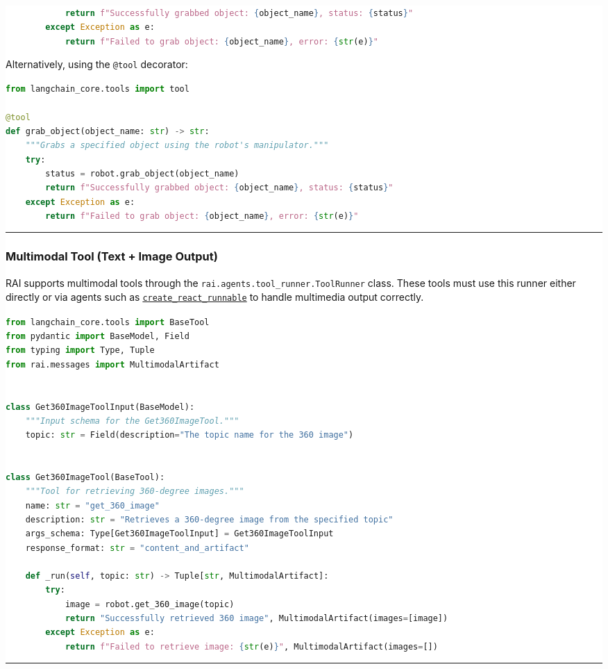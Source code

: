 ```python
            return f"Successfully grabbed object: {object_name}, status: {status}"
        except Exception as e:
            return f"Failed to grab object: {object_name}, error: {str(e)}"
```

Alternatively, using the `@tool` decorator:

```python
from langchain_core.tools import tool

@tool
def grab_object(object_name: str) -> str:
    """Grabs a specified object using the robot's manipulator."""
    try:
        status = robot.grab_object(object_name)
        return f"Successfully grabbed object: {object_name}, status: {status}"
    except Exception as e:
        return f"Failed to grab object: {object_name}, error: {str(e)}"
```

---

### Multimodal Tool (Text + Image Output)

RAI supports multimodal tools through the `rai.agents.tool_runner.ToolRunner` class. These tools must use this runner either directly or via agents such as [`create_react_runnable`](../../src/rai_core/rai/agents/langchain/runnables.py) to handle multimedia output correctly.

```python
from langchain_core.tools import BaseTool
from pydantic import BaseModel, Field
from typing import Type, Tuple
from rai.messages import MultimodalArtifact


class Get360ImageToolInput(BaseModel):
    """Input schema for the Get360ImageTool."""
    topic: str = Field(description="The topic name for the 360 image")


class Get360ImageTool(BaseTool):
    """Tool for retrieving 360-degree images."""
    name: str = "get_360_image"
    description: str = "Retrieves a 360-degree image from the specified topic"
    args_schema: Type[Get360ImageToolInput] = Get360ImageToolInput
    response_format: str = "content_and_artifact"

    def _run(self, topic: str) -> Tuple[str, MultimodalArtifact]:
        try:
            image = robot.get_360_image(topic)
            return "Successfully retrieved 360 image", MultimodalArtifact(images=[image])
        except Exception as e:
            return f"Failed to retrieve image: {str(e)}", MultimodalArtifact(images=[])
```

---